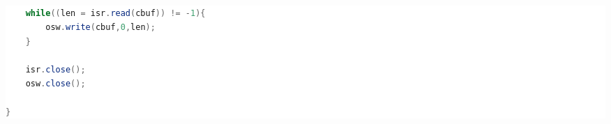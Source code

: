 ```java
    while((len = isr.read(cbuf)) != -1){
        osw.write(cbuf,0,len);
    }

    isr.close();
    osw.close();

}
```

